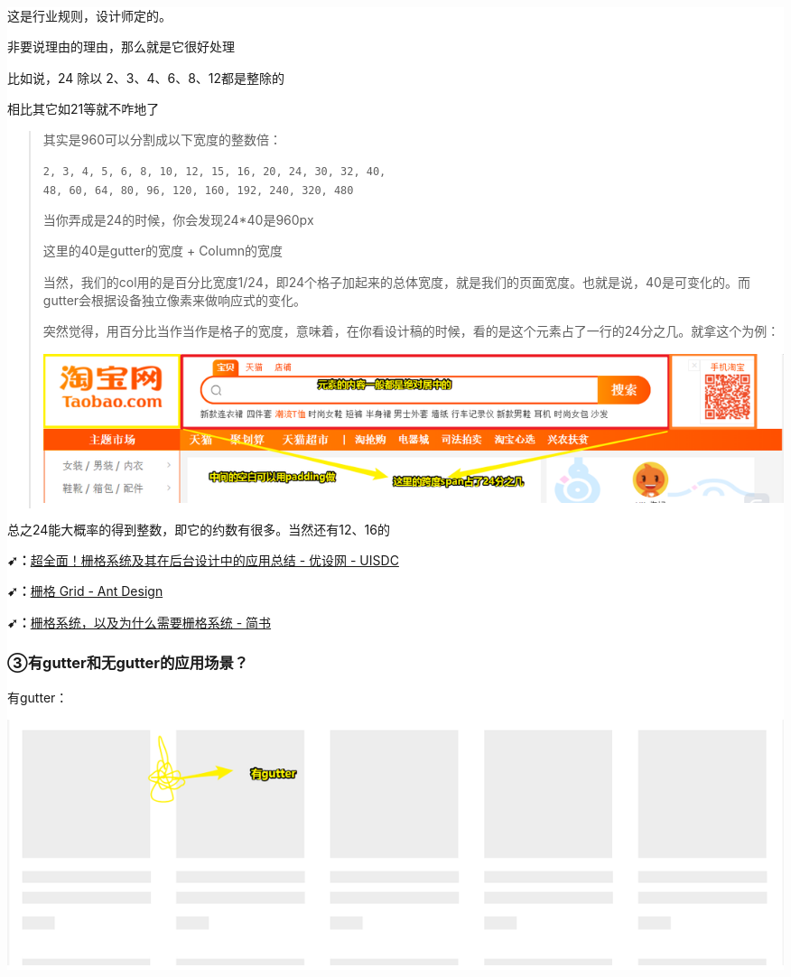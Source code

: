 这是行业规则，设计师定的。

非要说理由的理由，那么就是它很好处理

比如说，24 除以 2、3、4、6、8、12都是整除的

相比其它如21等就不咋地了

> 其实是960可以分割成以下宽度的整数倍：
>
> ```
> 2, 3, 4, 5, 6, 8, 10, 12, 15, 16, 20, 24, 30, 32, 40,
> 48, 60, 64, 80, 96, 120, 160, 192, 240, 320, 480
> ```
>
> 当你弄成是24的时候，你会发现24*40是960px
>
> 这里的40是gutter的宽度 + Column的宽度
>
> 当然，我们的col用的是百分比宽度1/24，即24个格子加起来的总体宽度，就是我们的页面宽度。也就是说，40是可变化的。而gutter会根据设备独立像素来做响应式的变化。
>
> 突然觉得，用百分比当作当作是格子的宽度，意味着，在你看设计稿的时候，看的是这个元素占了一行的24分之几。就拿这个为例：
>
> ![1562637696915](img/06/02/1562637696915.png)

总之24能大概率的得到整数，即它的约数有很多。当然还有12、16的

**➹：**[超全面！栅格系统及其在后台设计中的应用总结 - 优设网 - UISDC](https://www.uisdc.com/grid-system-and-application-in-background-design)

**➹：**[栅格 Grid - Ant Design](https://ant.design/components/grid-cn/)

**➹：**[栅格系统，以及为什么需要栅格系统 - 简书](https://www.jianshu.com/p/cb0ecb763373)

### ③有gutter和无gutter的应用场景？

有gutter：

![1562637923794](img/06/02/1562637923794.png)
